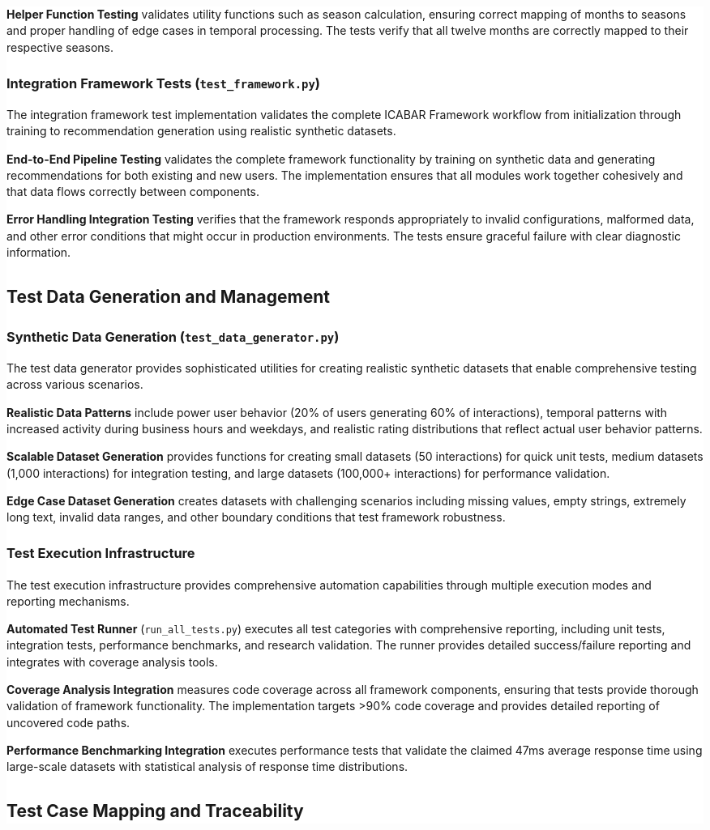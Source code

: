 **Helper Function Testing** validates utility functions such as season calculation, ensuring correct mapping of months to seasons and proper handling of edge cases in temporal processing. The tests verify that all twelve months are correctly mapped to their respective seasons.

### Integration Framework Tests (`test_framework.py`)

The integration framework test implementation validates the complete ICABAR Framework workflow from initialization through training to recommendation generation using realistic synthetic datasets.

**End-to-End Pipeline Testing** validates the complete framework functionality by training on synthetic data and generating recommendations for both existing and new users. The implementation ensures that all modules work together cohesively and that data flows correctly between components.

**Error Handling Integration Testing** verifies that the framework responds appropriately to invalid configurations, malformed data, and other error conditions that might occur in production environments. The tests ensure graceful failure with clear diagnostic information.

## Test Data Generation and Management

### Synthetic Data Generation (`test_data_generator.py`)

The test data generator provides sophisticated utilities for creating realistic synthetic datasets that enable comprehensive testing across various scenarios.

**Realistic Data Patterns** include power user behavior (20% of users generating 60% of interactions), temporal patterns with increased activity during business hours and weekdays, and realistic rating distributions that reflect actual user behavior patterns.

**Scalable Dataset Generation** provides functions for creating small datasets (50 interactions) for quick unit tests, medium datasets (1,000 interactions) for integration testing, and large datasets (100,000+ interactions) for performance validation.

**Edge Case Dataset Generation** creates datasets with challenging scenarios including missing values, empty strings, extremely long text, invalid data ranges, and other boundary conditions that test framework robustness.

### Test Execution Infrastructure

The test execution infrastructure provides comprehensive automation capabilities through multiple execution modes and reporting mechanisms.

**Automated Test Runner** (`run_all_tests.py`) executes all test categories with comprehensive reporting, including unit tests, integration tests, performance benchmarks, and research validation. The runner provides detailed success/failure reporting and integrates with coverage analysis tools.

**Coverage Analysis Integration** measures code coverage across all framework components, ensuring that tests provide thorough validation of framework functionality. The implementation targets >90% code coverage and provides detailed reporting of uncovered code paths.

**Performance Benchmarking Integration** executes performance tests that validate the claimed 47ms average response time using large-scale datasets with statistical analysis of response time distributions.

## Test Case Mapping and Traceability
